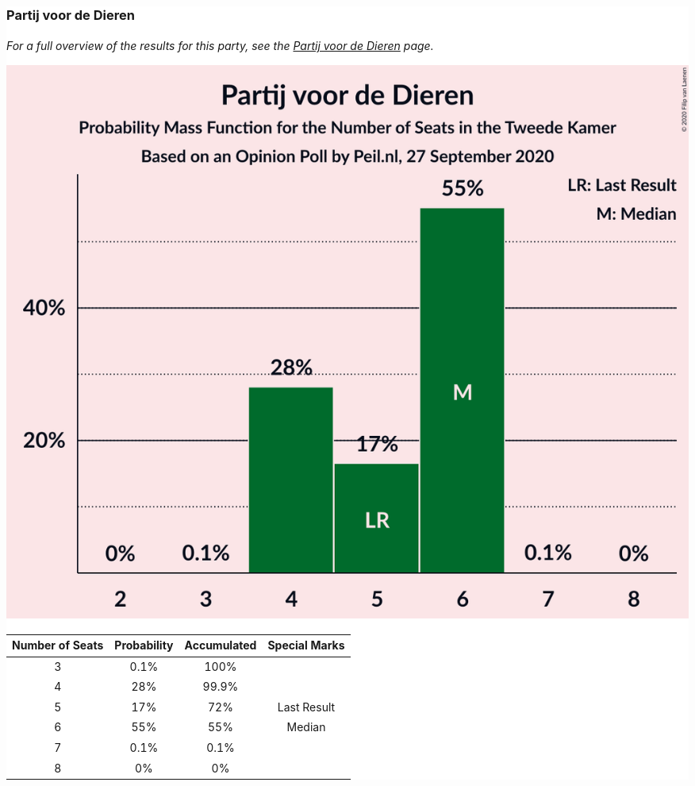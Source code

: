 ### Partij voor de Dieren

*For a full overview of the results for this party, see the [Partij voor de Dieren](party-partijvoordedieren.html) page.*

![Graph with seats probability mass function not yet produced](2020-09-27-Peilnl-seats-pmf-partijvoordedieren.png "Seats Probability Mass Function")

| Number of Seats | Probability | Accumulated | Special Marks |
|:---------------:|:-----------:|:-----------:|:-------------:|
| 3 | 0.1% | 100% |  |
| 4 | 28% | 99.9% |  |
| 5 | 17% | 72% | Last Result |
| 6 | 55% | 55% | Median |
| 7 | 0.1% | 0.1% |  |
| 8 | 0% | 0% |  |
